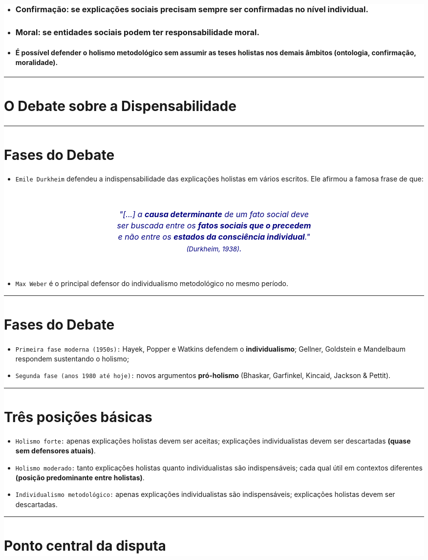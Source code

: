 - ### **Confirmação**: se explicações sociais precisam sempre ser confirmadas no nível individual.

- ### **Moral**: se entidades sociais podem ter responsabilidade moral.

* #### É possível defender o holismo metodológico sem assumir as teses holistas nos demais âmbitos (ontologia, confirmação, moralidade).

---



# O Debate sobre a Dispensabilidade

---

# Fases do Debate

- `Emile Durkheim` defendeu a indispensabilidade das explicações holistas em vários escritos. Ele afirmou a famosa frase de que:

<div align="center" style="color: navy; font-size: 1.15em; margin: 50px; font-style: italic">
   "[...] a <b>causa determinante</b> de um fato social deve <br> ser buscada entre os <b>fatos sociais que o precedem</b> <br> e não entre os <b>estados da consciência individual</b>." <br> <small>(Durkheim, 1938)</small>.
</div>

- `Max Weber` é o principal defensor do individualismo metodológico no mesmo período.

---

# Fases do Debate

- `Primeira fase moderna (1950s):` Hayek, Popper e Watkins defendem o **individualismo**; Gellner, Goldstein e Mandelbaum respondem sustentando o holismo;

- `Segunda fase (anos 1980 até hoje):` novos argumentos **pró-holismo** (Bhaskar, Garfinkel, Kincaid, Jackson & Pettit).

---

# Três posições básicas

- `Holismo forte:` apenas explicações holistas devem ser aceitas; explicações individualistas devem ser descartadas **(quase sem defensores atuais)**.

- `Holismo moderado:` tanto explicações holistas quanto individualistas são indispensáveis; cada qual útil em contextos diferentes **(posição predominante entre holistas)**.

- `Individualismo metodológico:` apenas explicações individualistas são indispensáveis; explicações holistas devem ser descartadas.

---

# Ponto central da disputa
